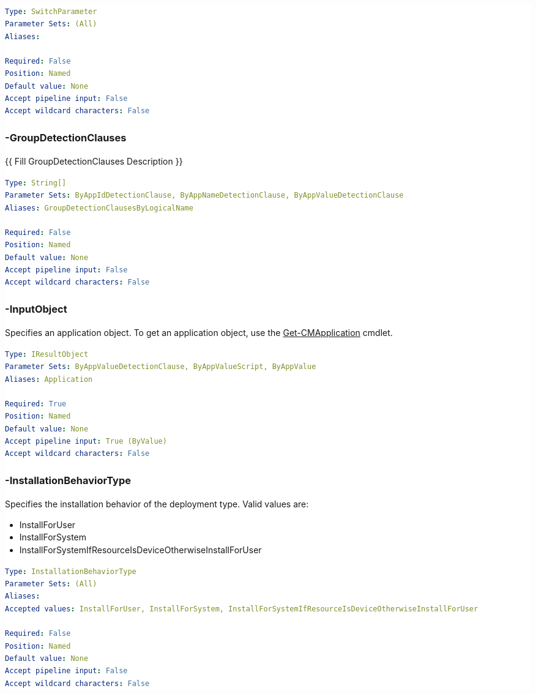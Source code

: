 ```yaml
Type: SwitchParameter
Parameter Sets: (All)
Aliases:

Required: False
Position: Named
Default value: None
Accept pipeline input: False
Accept wildcard characters: False
```

### -GroupDetectionClauses
{{ Fill GroupDetectionClauses Description }}

```yaml
Type: String[]
Parameter Sets: ByAppIdDetectionClause, ByAppNameDetectionClause, ByAppValueDetectionClause
Aliases: GroupDetectionClausesByLogicalName

Required: False
Position: Named
Default value: None
Accept pipeline input: False
Accept wildcard characters: False
```

### -InputObject

Specifies an application object. To get an application object, use the [Get-CMApplication](Get-CMApplication.md) cmdlet.

```yaml
Type: IResultObject
Parameter Sets: ByAppValueDetectionClause, ByAppValueScript, ByAppValue
Aliases: Application

Required: True
Position: Named
Default value: None
Accept pipeline input: True (ByValue)
Accept wildcard characters: False
```

### -InstallationBehaviorType

Specifies the installation behavior of the deployment type.
Valid values are:

- InstallForUser
- InstallForSystem
- InstallForSystemIfResourceIsDeviceOtherwiseInstallForUser

```yaml
Type: InstallationBehaviorType
Parameter Sets: (All)
Aliases:
Accepted values: InstallForUser, InstallForSystem, InstallForSystemIfResourceIsDeviceOtherwiseInstallForUser

Required: False
Position: Named
Default value: None
Accept pipeline input: False
Accept wildcard characters: False
```
